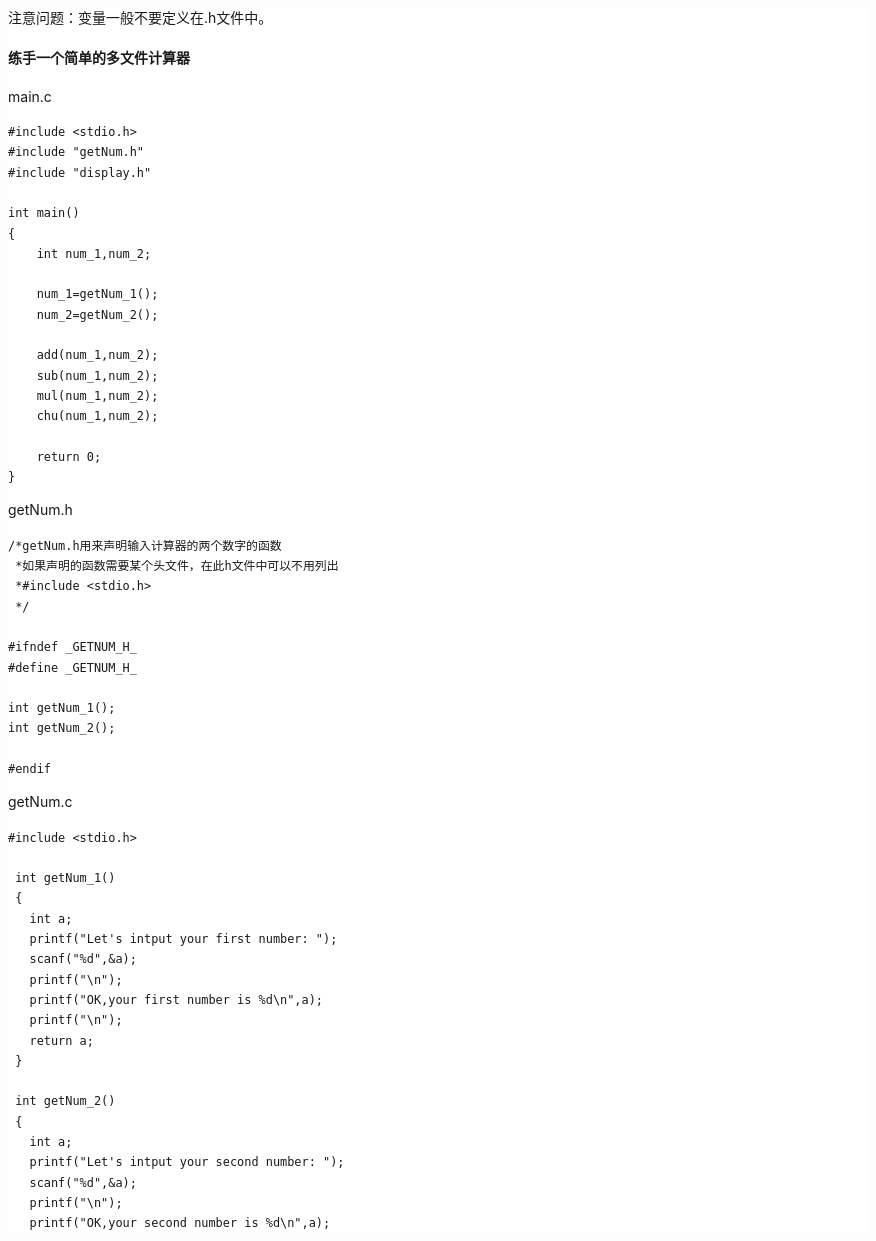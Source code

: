 注意问题：变量一般不要定义在.h文件中。
#### 练手一个简单的多文件计算器
main.c

```
#include <stdio.h>
#include "getNum.h"
#include "display.h"

int main()
{
    int num_1,num_2;

    num_1=getNum_1();
    num_2=getNum_2();

    add(num_1,num_2);
    sub(num_1,num_2);
    mul(num_1,num_2);
    chu(num_1,num_2);

    return 0;
}

```
getNum.h

```
/*getNum.h用来声明输入计算器的两个数字的函数
 *如果声明的函数需要某个头文件，在此h文件中可以不用列出
 *#include <stdio.h>
 */

#ifndef _GETNUM_H_
#define _GETNUM_H_

int getNum_1();
int getNum_2();

#endif

```
getNum.c

```
#include <stdio.h>

 int getNum_1()
 {
   int a;
   printf("Let's intput your first number: ");
   scanf("%d",&a);
   printf("\n");
   printf("OK,your first number is %d\n",a);
   printf("\n");
   return a;
 }

 int getNum_2()
 {
   int a;
   printf("Let's intput your second number: ");
   scanf("%d",&a);
   printf("\n");
   printf("OK,your second number is %d\n",a);
```
